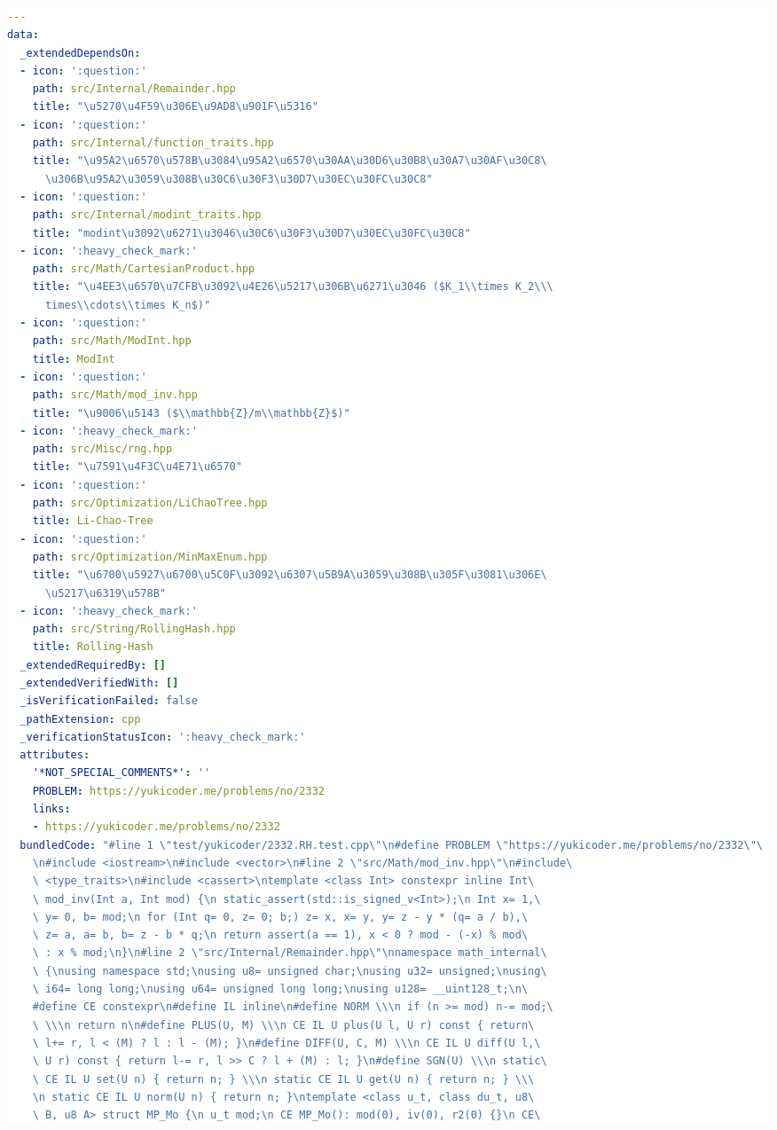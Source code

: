 ```yaml
---
data:
  _extendedDependsOn:
  - icon: ':question:'
    path: src/Internal/Remainder.hpp
    title: "\u5270\u4F59\u306E\u9AD8\u901F\u5316"
  - icon: ':question:'
    path: src/Internal/function_traits.hpp
    title: "\u95A2\u6570\u578B\u3084\u95A2\u6570\u30AA\u30D6\u30B8\u30A7\u30AF\u30C8\
      \u306B\u95A2\u3059\u308B\u30C6\u30F3\u30D7\u30EC\u30FC\u30C8"
  - icon: ':question:'
    path: src/Internal/modint_traits.hpp
    title: "modint\u3092\u6271\u3046\u30C6\u30F3\u30D7\u30EC\u30FC\u30C8"
  - icon: ':heavy_check_mark:'
    path: src/Math/CartesianProduct.hpp
    title: "\u4EE3\u6570\u7CFB\u3092\u4E26\u5217\u306B\u6271\u3046 ($K_1\\times K_2\\\
      times\\cdots\\times K_n$)"
  - icon: ':question:'
    path: src/Math/ModInt.hpp
    title: ModInt
  - icon: ':question:'
    path: src/Math/mod_inv.hpp
    title: "\u9006\u5143 ($\\mathbb{Z}/m\\mathbb{Z}$)"
  - icon: ':heavy_check_mark:'
    path: src/Misc/rng.hpp
    title: "\u7591\u4F3C\u4E71\u6570"
  - icon: ':question:'
    path: src/Optimization/LiChaoTree.hpp
    title: Li-Chao-Tree
  - icon: ':question:'
    path: src/Optimization/MinMaxEnum.hpp
    title: "\u6700\u5927\u6700\u5C0F\u3092\u6307\u5B9A\u3059\u308B\u305F\u3081\u306E\
      \u5217\u6319\u578B"
  - icon: ':heavy_check_mark:'
    path: src/String/RollingHash.hpp
    title: Rolling-Hash
  _extendedRequiredBy: []
  _extendedVerifiedWith: []
  _isVerificationFailed: false
  _pathExtension: cpp
  _verificationStatusIcon: ':heavy_check_mark:'
  attributes:
    '*NOT_SPECIAL_COMMENTS*': ''
    PROBLEM: https://yukicoder.me/problems/no/2332
    links:
    - https://yukicoder.me/problems/no/2332
  bundledCode: "#line 1 \"test/yukicoder/2332.RH.test.cpp\"\n#define PROBLEM \"https://yukicoder.me/problems/no/2332\"\
    \n#include <iostream>\n#include <vector>\n#line 2 \"src/Math/mod_inv.hpp\"\n#include\
    \ <type_traits>\n#include <cassert>\ntemplate <class Int> constexpr inline Int\
    \ mod_inv(Int a, Int mod) {\n static_assert(std::is_signed_v<Int>);\n Int x= 1,\
    \ y= 0, b= mod;\n for (Int q= 0, z= 0; b;) z= x, x= y, y= z - y * (q= a / b),\
    \ z= a, a= b, b= z - b * q;\n return assert(a == 1), x < 0 ? mod - (-x) % mod\
    \ : x % mod;\n}\n#line 2 \"src/Internal/Remainder.hpp\"\nnamespace math_internal\
    \ {\nusing namespace std;\nusing u8= unsigned char;\nusing u32= unsigned;\nusing\
    \ i64= long long;\nusing u64= unsigned long long;\nusing u128= __uint128_t;\n\
    #define CE constexpr\n#define IL inline\n#define NORM \\\n if (n >= mod) n-= mod;\
    \ \\\n return n\n#define PLUS(U, M) \\\n CE IL U plus(U l, U r) const { return\
    \ l+= r, l < (M) ? l : l - (M); }\n#define DIFF(U, C, M) \\\n CE IL U diff(U l,\
    \ U r) const { return l-= r, l >> C ? l + (M) : l; }\n#define SGN(U) \\\n static\
    \ CE IL U set(U n) { return n; } \\\n static CE IL U get(U n) { return n; } \\\
    \n static CE IL U norm(U n) { return n; }\ntemplate <class u_t, class du_t, u8\
    \ B, u8 A> struct MP_Mo {\n u_t mod;\n CE MP_Mo(): mod(0), iv(0), r2(0) {}\n CE\
```